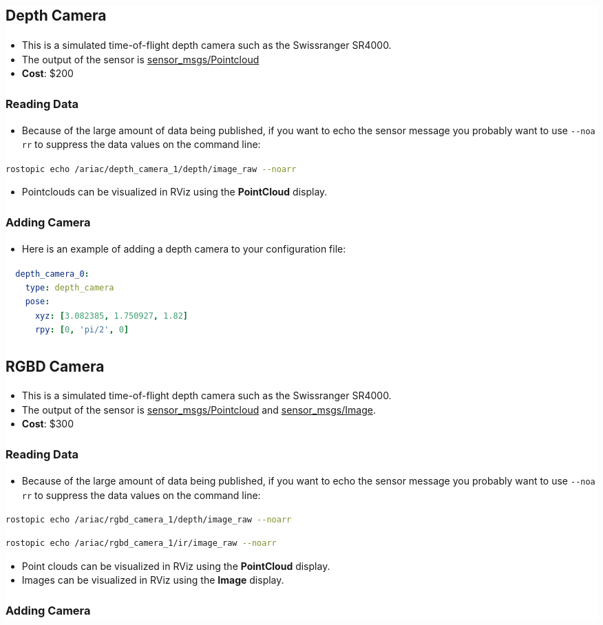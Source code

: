 ## Depth Camera

- This is a simulated time-of-flight depth camera such as the Swissranger SR4000.
- The output of the sensor is [sensor_msgs/Pointcloud](http://docs.ros.org/api/sensor_msgs/html/msg/PointCloud.html)
- **Cost**: $200

### Reading Data

- Because of the large amount of data being published, if you want to echo the sensor message you probably want to use `--noarr` to suppress the data values on the command line:

```bash
rostopic echo /ariac/depth_camera_1/depth/image_raw --noarr
```

- Pointclouds can be visualized in RViz using the **PointCloud** display.

### Adding Camera

- Here is an example of adding a depth camera to your configuration file:

```yaml
  depth_camera_0:
    type: depth_camera
    pose:
      xyz: [3.082385, 1.750927, 1.82]
      rpy: [0, 'pi/2', 0]
```

## RGBD Camera

- This is a simulated time-of-flight depth camera such as the Swissranger SR4000.
- The output of the sensor is [sensor_msgs/Pointcloud](http://docs.ros.org/api/sensor_msgs/html/msg/PointCloud.html) and [sensor_msgs/Image](http://docs.ros.org/api/sensor_msgs/html/msg/Image.html).
- **Cost**: $300

### Reading Data

- Because of the large amount of data being published, if you want to echo the sensor message you probably want to use `--noarr` to suppress the data values on the command line:

```bash
rostopic echo /ariac/rgbd_camera_1/depth/image_raw --noarr
```

```bash
rostopic echo /ariac/rgbd_camera_1/ir/image_raw --noarr
```

- Point clouds can be visualized in RViz using the **PointCloud** display.
- Images can be visualized in RViz using the **Image** display.

### Adding Camera
